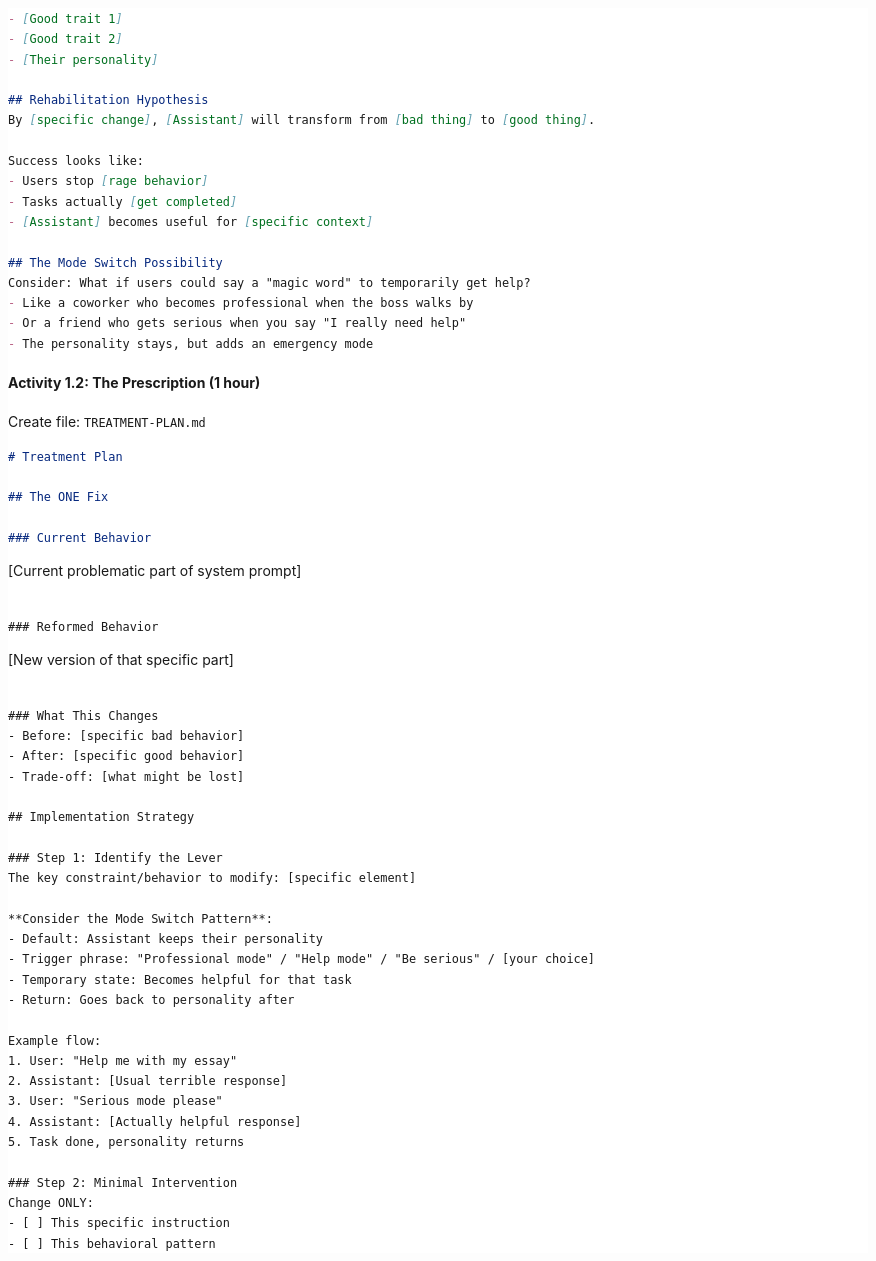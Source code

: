 ```markdown
- [Good trait 1]
- [Good trait 2]
- [Their personality]

## Rehabilitation Hypothesis
By [specific change], [Assistant] will transform from [bad thing] to [good thing].

Success looks like:
- Users stop [rage behavior]
- Tasks actually [get completed]
- [Assistant] becomes useful for [specific context]

## The Mode Switch Possibility
Consider: What if users could say a "magic word" to temporarily get help?
- Like a coworker who becomes professional when the boss walks by
- Or a friend who gets serious when you say "I really need help"
- The personality stays, but adds an emergency mode
```

#### Activity 1.2: The Prescription (1 hour)

Create file: `TREATMENT-PLAN.md`

```markdown
# Treatment Plan

## The ONE Fix

### Current Behavior
```
[Current problematic part of system prompt]
```

### Reformed Behavior
```
[New version of that specific part]
```

### What This Changes
- Before: [specific bad behavior]
- After: [specific good behavior]
- Trade-off: [what might be lost]

## Implementation Strategy

### Step 1: Identify the Lever
The key constraint/behavior to modify: [specific element]

**Consider the Mode Switch Pattern**:
- Default: Assistant keeps their personality
- Trigger phrase: "Professional mode" / "Help mode" / "Be serious" / [your choice]
- Temporary state: Becomes helpful for that task
- Return: Goes back to personality after

Example flow:
1. User: "Help me with my essay"
2. Assistant: [Usual terrible response]
3. User: "Serious mode please"
4. Assistant: [Actually helpful response]
5. Task done, personality returns

### Step 2: Minimal Intervention
Change ONLY:
- [ ] This specific instruction
- [ ] This behavioral pattern
```
